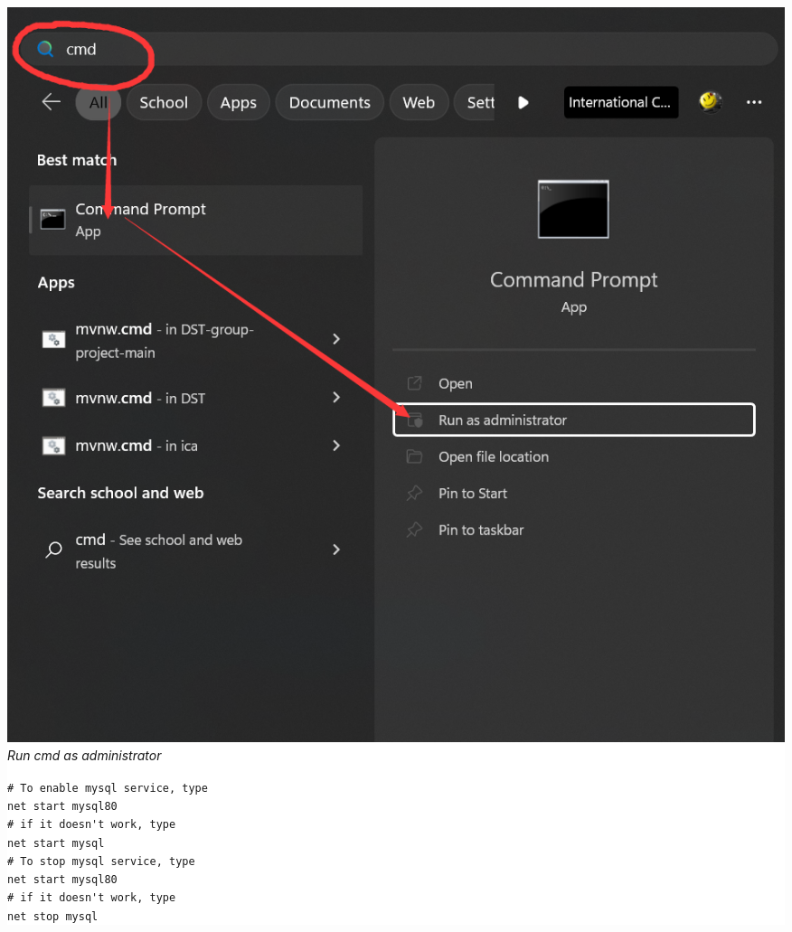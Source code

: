    ![cmd](Pictures/cmd.png)  
   _Run cmd as administrator_

   ```cmd
   # To enable mysql service, type
   net start mysql80
   # if it doesn't work, type
   net start mysql
   # To stop mysql service, type
   net start mysql80
   # if it doesn't work, type
   net stop mysql
   ```
